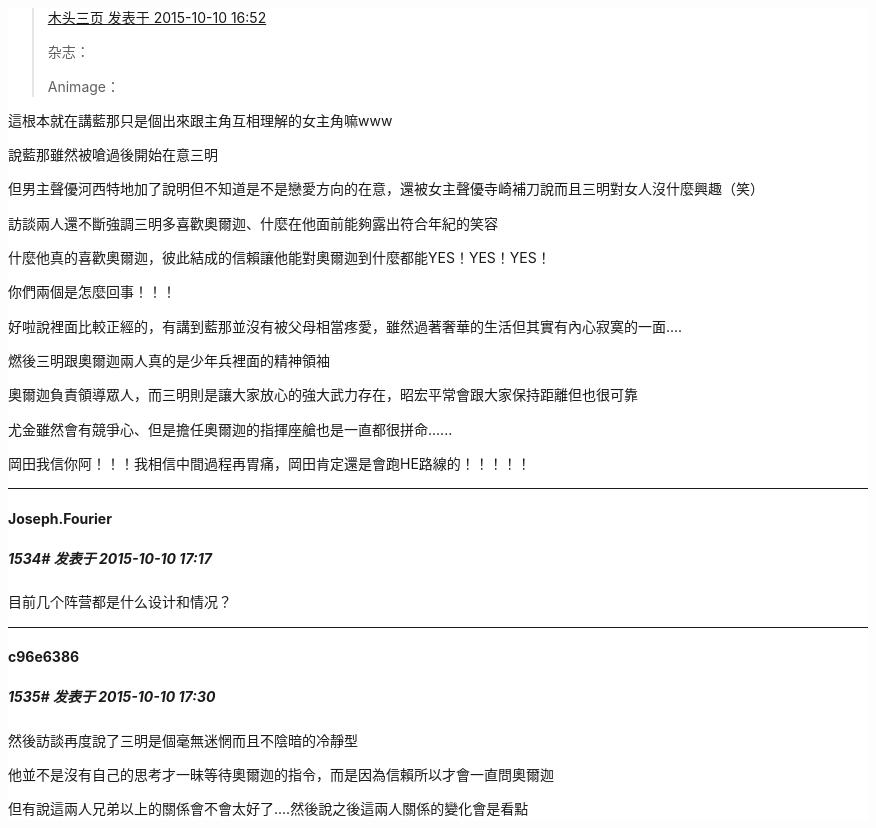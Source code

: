 

<blockquote><a href="httphttps://bbs.saraba1st.com/2b/forum.php?mod=redirect&amp;goto=findpost&amp;pid=30402688&amp;ptid=1148153" target="_blank">木头三页 发表于 2015-10-10 16:52</a>

杂志：

Animage：</blockquote>
這根本就在講藍那只是個出來跟主角互相理解的女主角嘛www

說藍那雖然被嗆過後開始在意三明

但男主聲優河西特地加了說明但不知道是不是戀愛方向的在意，還被女主聲優寺崎補刀說而且三明對女人沒什麼興趣（笑）

訪談兩人還不斷強調三明多喜歡奧爾迦、什麼在他面前能夠露出符合年紀的笑容

什麼他真的喜歡奧爾迦，彼此結成的信賴讓他能對奧爾迦到什麼都能YES！YES！YES！

你們兩個是怎麼回事！！！



好啦說裡面比較正經的，有講到藍那並沒有被父母相當疼愛，雖然過著奢華的生活但其實有內心寂寞的一面....

燃後三明跟奧爾迦兩人真的是少年兵裡面的精神領袖

奧爾迦負責領導眾人，而三明則是讓大家放心的強大武力存在，昭宏平常會跟大家保持距離但也很可靠

尤金雖然會有競爭心、但是擔任奧爾迦的指揮座艙也是一直都很拼命......



岡田我信你阿！！！我相信中間過程再胃痛，岡田肯定還是會跑HE路線的！！！！！







*****

####  Joseph.Fourier  
##### 1534#       发表于 2015-10-10 17:17




目前几个阵营都是什么设计和情况？







*****

####  c96e6386  
##### 1535#       发表于 2015-10-10 17:30




然後訪談再度說了三明是個毫無迷惘而且不陰暗的冷靜型

他並不是沒有自己的思考才一昧等待奧爾迦的指令，而是因為信賴所以才會一直問奧爾迦

但有說這兩人兄弟以上的關係會不會太好了....然後說之後這兩人關係的變化會是看點
